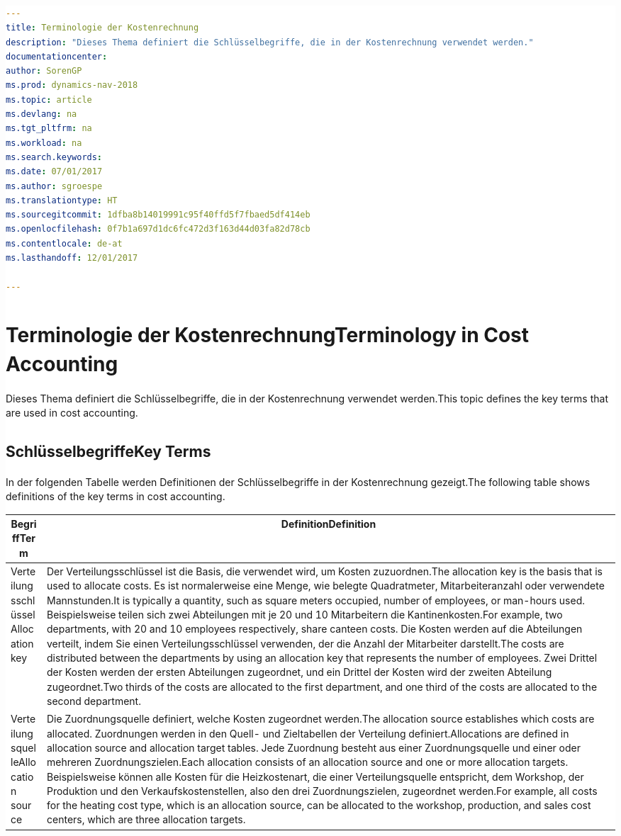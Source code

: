 ```yaml
---
title: Terminologie der Kostenrechnung
description: "Dieses Thema definiert die Schlüsselbegriffe, die in der Kostenrechnung verwendet werden."
documentationcenter: 
author: SorenGP
ms.prod: dynamics-nav-2018
ms.topic: article
ms.devlang: na
ms.tgt_pltfrm: na
ms.workload: na
ms.search.keywords: 
ms.date: 07/01/2017
ms.author: sgroespe
ms.translationtype: HT
ms.sourcegitcommit: 1dfba8b14019991c95f40ffd5f7fbaed5df414eb
ms.openlocfilehash: 0f7b1a697d1dc6fc472d3f163d44d03fa82d78cb
ms.contentlocale: de-at
ms.lasthandoff: 12/01/2017

---
```

# <a name="terminology-in-cost-accounting"></a><span data-ttu-id="1b944-103">Terminologie der Kostenrechnung</span><span class="sxs-lookup"><span data-stu-id="1b944-103">Terminology in Cost Accounting</span></span>
<span data-ttu-id="1b944-104">Dieses Thema definiert die Schlüsselbegriffe, die in der Kostenrechnung verwendet werden.</span><span class="sxs-lookup"><span data-stu-id="1b944-104">This topic defines the key terms that are used in cost accounting.</span></span>  

## <a name="key-terms"></a><span data-ttu-id="1b944-105">Schlüsselbegriffe</span><span class="sxs-lookup"><span data-stu-id="1b944-105">Key Terms</span></span>  
 <span data-ttu-id="1b944-106">In der folgenden Tabelle werden Definitionen der Schlüsselbegriffe in der Kostenrechnung gezeigt.</span><span class="sxs-lookup"><span data-stu-id="1b944-106">The following table shows definitions of the key terms in cost accounting.</span></span>  

|<span data-ttu-id="1b944-107">**Begriff**</span><span class="sxs-lookup"><span data-stu-id="1b944-107">**Term**</span></span>|<span data-ttu-id="1b944-108">**Definition**</span><span class="sxs-lookup"><span data-stu-id="1b944-108">**Definition**</span></span>|  
|--------------|--------------------|  
|<span data-ttu-id="1b944-109">Verteilungsschlüssel</span><span class="sxs-lookup"><span data-stu-id="1b944-109">Allocation key</span></span>|<span data-ttu-id="1b944-110">Der Verteilungsschlüssel ist die Basis, die verwendet wird, um Kosten zuzuordnen.</span><span class="sxs-lookup"><span data-stu-id="1b944-110">The allocation key is the basis that is used to allocate costs.</span></span> <span data-ttu-id="1b944-111">Es ist normalerweise eine Menge, wie belegte Quadratmeter, Mitarbeiteranzahl oder verwendete Mannstunden.</span><span class="sxs-lookup"><span data-stu-id="1b944-111">It is typically a quantity, such as square meters occupied, number of employees, or man-hours used.</span></span> <span data-ttu-id="1b944-112">Beispielsweise teilen sich zwei Abteilungen mit je 20 und 10 Mitarbeitern die Kantinenkosten.</span><span class="sxs-lookup"><span data-stu-id="1b944-112">For example, two departments, with 20 and 10 employees respectively, share canteen costs.</span></span> <span data-ttu-id="1b944-113">Die Kosten werden auf die Abteilungen verteilt, indem Sie einen Verteilungsschlüssel verwenden, der die Anzahl der Mitarbeiter darstellt.</span><span class="sxs-lookup"><span data-stu-id="1b944-113">The costs are distributed between the departments by using an allocation key that represents the number of employees.</span></span> <span data-ttu-id="1b944-114">Zwei Drittel der Kosten werden der ersten Abteilungen zugeordnet, und ein Drittel der Kosten wird der zweiten Abteilung zugeordnet.</span><span class="sxs-lookup"><span data-stu-id="1b944-114">Two thirds of the costs are allocated to the first department, and one third of the costs are allocated to the second department.</span></span>|  
|<span data-ttu-id="1b944-115">Verteilungsquelle</span><span class="sxs-lookup"><span data-stu-id="1b944-115">Allocation source</span></span>|<span data-ttu-id="1b944-116">Die Zuordnungsquelle definiert, welche Kosten zugeordnet werden.</span><span class="sxs-lookup"><span data-stu-id="1b944-116">The allocation source establishes which costs are allocated.</span></span> <span data-ttu-id="1b944-117">Zuordnungen werden in den Quell- und Zieltabellen der Verteilung definiert.</span><span class="sxs-lookup"><span data-stu-id="1b944-117">Allocations are defined in allocation source and allocation target tables.</span></span> <span data-ttu-id="1b944-118">Jede Zuordnung besteht aus einer Zuordnungsquelle und einer oder mehreren Zuordnungszielen.</span><span class="sxs-lookup"><span data-stu-id="1b944-118">Each allocation consists of an allocation source and one or more allocation targets.</span></span> <span data-ttu-id="1b944-119">Beispielsweise können alle Kosten für die Heizkostenart, die einer Verteilungsquelle entspricht, dem Workshop, der Produktion und den Verkaufskostenstellen, also den drei Zuordnungszielen, zugeordnet werden.</span><span class="sxs-lookup"><span data-stu-id="1b944-119">For example, all costs for the heating cost type, which is an allocation source, can be allocated to the workshop, production, and sales cost centers, which are three allocation targets.</span></span>|  